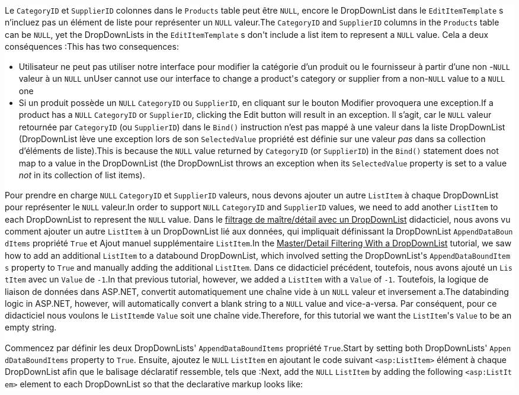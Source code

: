 <span data-ttu-id="a95dc-218">Le `CategoryID` et `SupplierID` colonnes dans le `Products` table peut être `NULL`, encore le DropDownList dans le `EditItemTemplate` s n’incluez pas un élément de liste pour représenter un `NULL` valeur.</span><span class="sxs-lookup"><span data-stu-id="a95dc-218">The `CategoryID` and `SupplierID` columns in the `Products` table can be `NULL`, yet the DropDownLists in the `EditItemTemplate` s don't include a list item to represent a `NULL` value.</span></span> <span data-ttu-id="a95dc-219">Cela a deux conséquences :</span><span class="sxs-lookup"><span data-stu-id="a95dc-219">This has two consequences:</span></span>

- <span data-ttu-id="a95dc-220">Utilisateur ne peut pas utiliser notre interface pour modifier la catégorie d’un produit ou le fournisseur à partir d’une non -`NULL` valeur à un `NULL` un</span><span class="sxs-lookup"><span data-stu-id="a95dc-220">User cannot use our interface to change a product's category or supplier from a non-`NULL` value to a `NULL` one</span></span>
- <span data-ttu-id="a95dc-221">Si un produit possède un `NULL` `CategoryID` ou `SupplierID`, en cliquant sur le bouton Modifier provoquera une exception.</span><span class="sxs-lookup"><span data-stu-id="a95dc-221">If a product has a `NULL` `CategoryID` or `SupplierID`, clicking the Edit button will result in an exception.</span></span> <span data-ttu-id="a95dc-222">Il s’agit, car le `NULL` valeur retournée par `CategoryID` (ou `SupplierID`) dans le `Bind()` instruction n’est pas mappé à une valeur dans la liste DropDownList (DropDownList lève une exception lors de son `SelectedValue` propriété est définie sur une valeur *pas* dans sa collection d’éléments de liste).</span><span class="sxs-lookup"><span data-stu-id="a95dc-222">This is because the `NULL` value returned by `CategoryID` (or `SupplierID`) in the `Bind()` statement does not map to a value in the DropDownList (the DropDownList throws an exception when its `SelectedValue` property is set to a value *not* in its collection of list items).</span></span>

<span data-ttu-id="a95dc-223">Pour prendre en charge `NULL` `CategoryID` et `SupplierID` valeurs, nous devons ajouter un autre `ListItem` à chaque DropDownList pour représenter le `NULL` valeur.</span><span class="sxs-lookup"><span data-stu-id="a95dc-223">In order to support `NULL` `CategoryID` and `SupplierID` values, we need to add another `ListItem` to each DropDownList to represent the `NULL` value.</span></span> <span data-ttu-id="a95dc-224">Dans le [filtrage de maître/détail avec un DropDownList](../masterdetail/master-detail-filtering-with-a-dropdownlist-cs.md) didacticiel, nous avons vu comment ajouter un autre `ListItem` à un DropDownList lié aux données, qui impliquait définissant la DropDownList `AppendDataBoundItems` propriété `True` et Ajout manuel supplémentaire `ListItem`.</span><span class="sxs-lookup"><span data-stu-id="a95dc-224">In the [Master/Detail Filtering With a DropDownList](../masterdetail/master-detail-filtering-with-a-dropdownlist-cs.md) tutorial, we saw how to add an additional `ListItem` to a databound DropDownList, which involved setting the DropDownList's `AppendDataBoundItems` property to `True` and manually adding the additional `ListItem`.</span></span> <span data-ttu-id="a95dc-225">Dans ce didacticiel précédent, toutefois, nous avons ajouté un `ListItem` avec un `Value` de `-1`.</span><span class="sxs-lookup"><span data-stu-id="a95dc-225">In that previous tutorial, however, we added a `ListItem` with a `Value` of `-1`.</span></span> <span data-ttu-id="a95dc-226">Toutefois, la logique de liaison de données dans ASP.NET, convertit automatiquement une chaîne vide à un `NULL` valeur et inversement a.</span><span class="sxs-lookup"><span data-stu-id="a95dc-226">The databinding logic in ASP.NET, however, will automatically convert a blank string to a `NULL` value and vice-a-versa.</span></span> <span data-ttu-id="a95dc-227">Par conséquent, pour ce didacticiel nous voulons le `ListItem`de `Value` soit une chaîne vide.</span><span class="sxs-lookup"><span data-stu-id="a95dc-227">Therefore, for this tutorial we want the `ListItem`'s `Value` to be an empty string.</span></span>

<span data-ttu-id="a95dc-228">Commencez par définir les deux DropDownLists' `AppendDataBoundItems` propriété `True`.</span><span class="sxs-lookup"><span data-stu-id="a95dc-228">Start by setting both DropDownLists' `AppendDataBoundItems` property to `True`.</span></span> <span data-ttu-id="a95dc-229">Ensuite, ajoutez le `NULL` `ListItem` en ajoutant le code suivant `<asp:ListItem>` élément à chaque DropDownList afin que le balisage déclaratif ressemble, tels que :</span><span class="sxs-lookup"><span data-stu-id="a95dc-229">Next, add the `NULL` `ListItem` by adding the following `<asp:ListItem>` element to each DropDownList so that the declarative markup looks like:</span></span>

